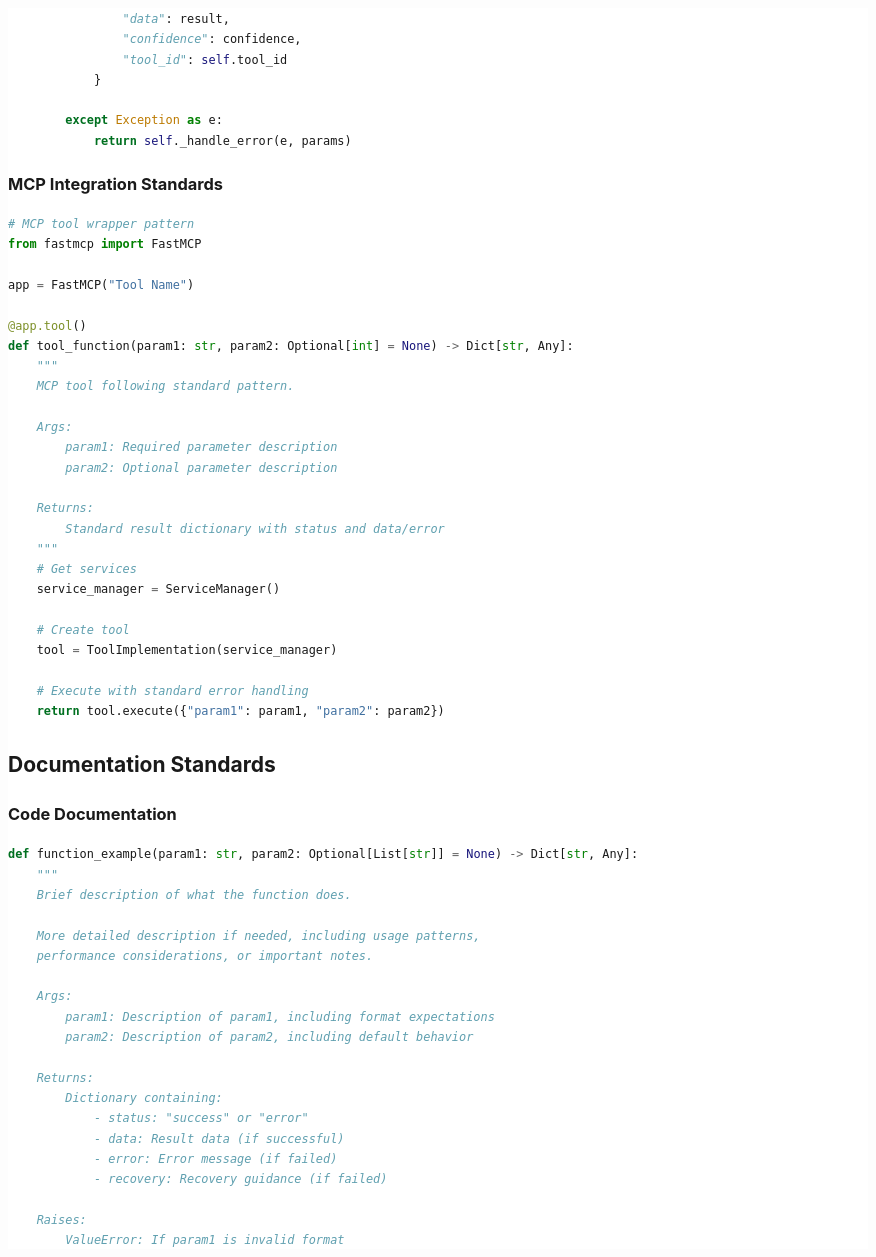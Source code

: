 ```python
                "data": result,
                "confidence": confidence,
                "tool_id": self.tool_id
            }
            
        except Exception as e:
            return self._handle_error(e, params)
```

### MCP Integration Standards
```python
# MCP tool wrapper pattern
from fastmcp import FastMCP

app = FastMCP("Tool Name")

@app.tool()
def tool_function(param1: str, param2: Optional[int] = None) -> Dict[str, Any]:
    """
    MCP tool following standard pattern.
    
    Args:
        param1: Required parameter description
        param2: Optional parameter description
        
    Returns:
        Standard result dictionary with status and data/error
    """
    # Get services
    service_manager = ServiceManager()
    
    # Create tool
    tool = ToolImplementation(service_manager)
    
    # Execute with standard error handling
    return tool.execute({"param1": param1, "param2": param2})
```

## Documentation Standards

### Code Documentation
```python
def function_example(param1: str, param2: Optional[List[str]] = None) -> Dict[str, Any]:
    """
    Brief description of what the function does.
    
    More detailed description if needed, including usage patterns,
    performance considerations, or important notes.
    
    Args:
        param1: Description of param1, including format expectations
        param2: Description of param2, including default behavior
        
    Returns:
        Dictionary containing:
            - status: "success" or "error"
            - data: Result data (if successful)
            - error: Error message (if failed)
            - recovery: Recovery guidance (if failed)
            
    Raises:
        ValueError: If param1 is invalid format
```